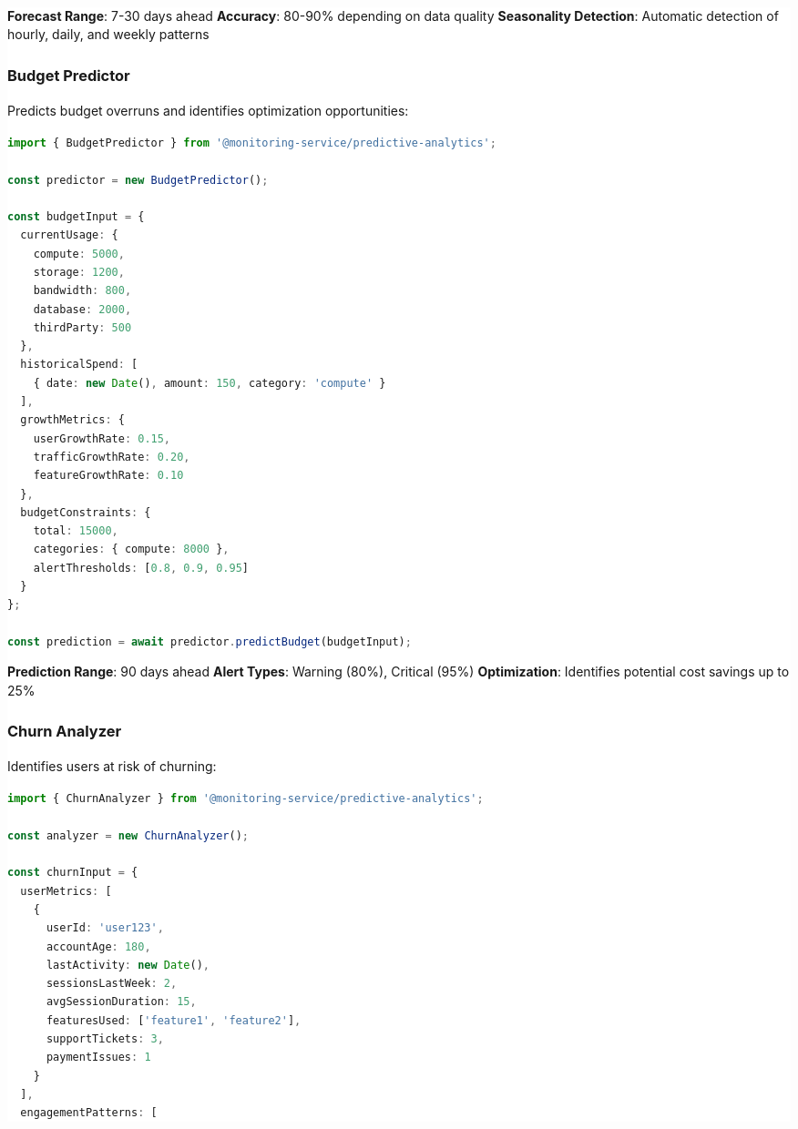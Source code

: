 **Forecast Range**: 7-30 days ahead
**Accuracy**: 80-90% depending on data quality
**Seasonality Detection**: Automatic detection of hourly, daily, and weekly patterns

### Budget Predictor

Predicts budget overruns and identifies optimization opportunities:

```typescript
import { BudgetPredictor } from '@monitoring-service/predictive-analytics';

const predictor = new BudgetPredictor();

const budgetInput = {
  currentUsage: {
    compute: 5000,
    storage: 1200,
    bandwidth: 800,
    database: 2000,
    thirdParty: 500
  },
  historicalSpend: [
    { date: new Date(), amount: 150, category: 'compute' }
  ],
  growthMetrics: {
    userGrowthRate: 0.15,
    trafficGrowthRate: 0.20,
    featureGrowthRate: 0.10
  },
  budgetConstraints: {
    total: 15000,
    categories: { compute: 8000 },
    alertThresholds: [0.8, 0.9, 0.95]
  }
};

const prediction = await predictor.predictBudget(budgetInput);
```

**Prediction Range**: 90 days ahead
**Alert Types**: Warning (80%), Critical (95%)
**Optimization**: Identifies potential cost savings up to 25%

### Churn Analyzer

Identifies users at risk of churning:

```typescript
import { ChurnAnalyzer } from '@monitoring-service/predictive-analytics';

const analyzer = new ChurnAnalyzer();

const churnInput = {
  userMetrics: [
    {
      userId: 'user123',
      accountAge: 180,
      lastActivity: new Date(),
      sessionsLastWeek: 2,
      avgSessionDuration: 15,
      featuresUsed: ['feature1', 'feature2'],
      supportTickets: 3,
      paymentIssues: 1
    }
  ],
  engagementPatterns: [
```